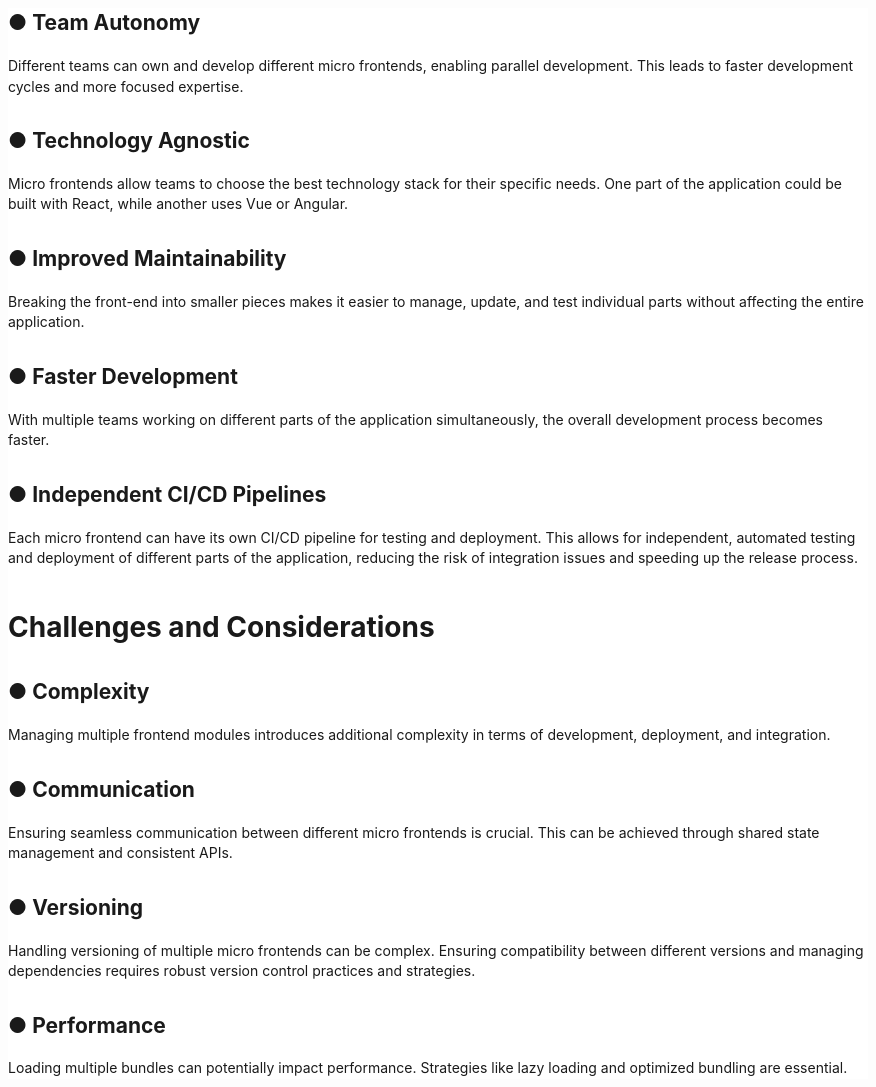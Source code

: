## ● Team Autonomy

Different teams can own and develop different micro frontends, enabling parallel development. This leads to faster development cycles and more focused expertise.

## ● Technology Agnostic

Micro frontends allow teams to choose the best technology stack for their specific needs. One part of the application could be built with React, while another uses Vue or Angular.

## ● Improved Maintainability

Breaking the front-end into smaller pieces makes it easier to manage, update, and test individual parts without affecting the entire application.

## ● Faster Development

With multiple teams working on different parts of the application simultaneously, the overall development process becomes faster.

## ● Independent CI/CD Pipelines

Each micro frontend can have its own CI/CD pipeline for testing and deployment. This allows for independent, automated testing and deployment of different parts of the application, reducing the risk of integration issues and speeding up the release process.

# Challenges and Considerations

## ● Complexity

Managing multiple frontend modules introduces additional complexity in terms of development, deployment, and integration.

## ● Communication

Ensuring seamless communication between different micro frontends is crucial. This can be achieved through shared state management and consistent APIs.

## ● Versioning

Handling versioning of multiple micro frontends can be complex. Ensuring compatibility between different versions and managing dependencies requires robust version control practices and strategies.

## ● Performance

Loading multiple bundles can potentially impact performance. Strategies like lazy loading and optimized bundling are essential.
